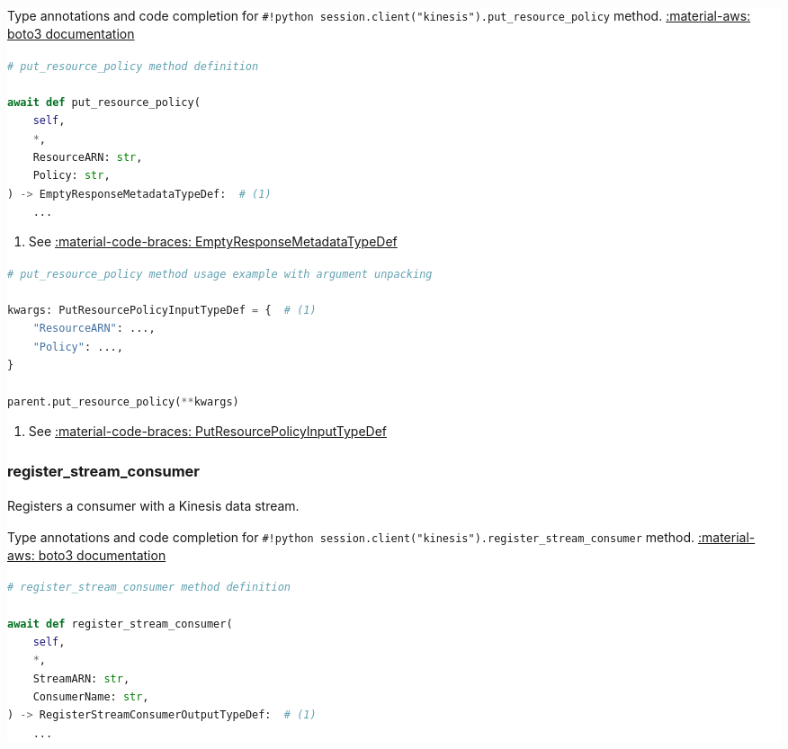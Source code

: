 Type annotations and code completion for `#!python session.client("kinesis").put_resource_policy` method.
[:material-aws: boto3 documentation](https://boto3.amazonaws.com/v1/documentation/api/latest/reference/services/kinesis.html#Kinesis.Client)

```python
# put_resource_policy method definition

await def put_resource_policy(
    self,
    *,
    ResourceARN: str,
    Policy: str,
) -> EmptyResponseMetadataTypeDef:  # (1)
    ...
```

1. See [:material-code-braces: EmptyResponseMetadataTypeDef](./type_defs.md#emptyresponsemetadatatypedef)


```python
# put_resource_policy method usage example with argument unpacking

kwargs: PutResourcePolicyInputTypeDef = {  # (1)
    "ResourceARN": ...,
    "Policy": ...,
}

parent.put_resource_policy(**kwargs)
```

1. See [:material-code-braces: PutResourcePolicyInputTypeDef](./type_defs.md#putresourcepolicyinputtypedef)

### register\_stream\_consumer

Registers a consumer with a Kinesis data stream.

Type annotations and code completion for `#!python session.client("kinesis").register_stream_consumer` method.
[:material-aws: boto3 documentation](https://boto3.amazonaws.com/v1/documentation/api/latest/reference/services/kinesis.html#Kinesis.Client)

```python
# register_stream_consumer method definition

await def register_stream_consumer(
    self,
    *,
    StreamARN: str,
    ConsumerName: str,
) -> RegisterStreamConsumerOutputTypeDef:  # (1)
    ...
```
